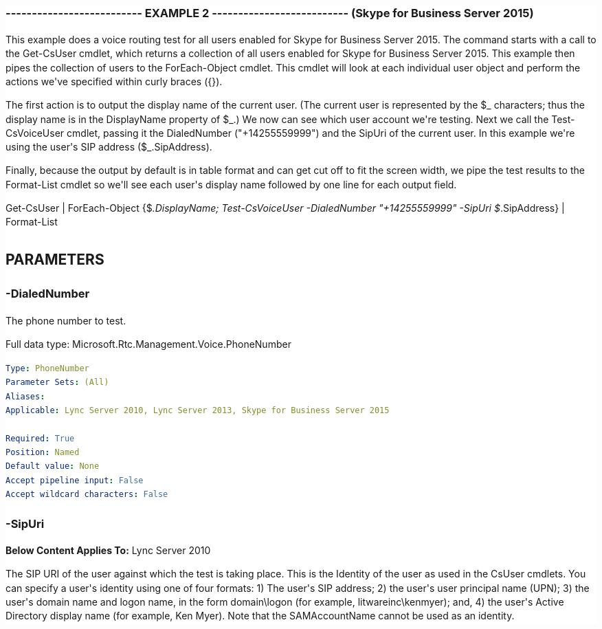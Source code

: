 ### -------------------------- EXAMPLE 2 -------------------------- (Skype for Business Server 2015)
```

```

This example does a voice routing test for all users enabled for Skype for Business Server 2015.
The command starts with a call to the Get-CsUser cmdlet, which returns a collection of all users enabled for Skype for Business Server 2015.
This example then pipes the collection of users to the ForEach-Object cmdlet.
This cmdlet will look at each individual user object and perform the actions we've specified within curly braces ({}).

The first action is to output the display name of the current user.
(The current user is represented by the $_ characters; thus the display name is in the DisplayName property of $_.) We now can see which user account we're testing.
Next we call the Test-CsVoiceUser cmdlet, passing it the DialedNumber ("+14255559999") and the SipUri of the current user.
In this example we're using the user's SIP address ($_.SipAddress).

Finally, because the output by default is in table format and can get cut off to fit the screen width, we pipe the test results to the Format-List cmdlet so we'll see each user's display name followed by one line for each output field.

Get-CsUser | ForEach-Object {$_.DisplayName; Test-CsVoiceUser -DialedNumber "+14255559999" -SipUri $_.SipAddress} | Format-List

## PARAMETERS

### -DialedNumber
The phone number to test.

Full data type: Microsoft.Rtc.Management.Voice.PhoneNumber

```yaml
Type: PhoneNumber
Parameter Sets: (All)
Aliases: 
Applicable: Lync Server 2010, Lync Server 2013, Skype for Business Server 2015

Required: True
Position: Named
Default value: None
Accept pipeline input: False
Accept wildcard characters: False
```

### -SipUri
**Below Content Applies To:** Lync Server 2010

The SIP URI of the user against which the test is taking place.
This is the Identity of the user as used in the CsUser cmdlets.
You can specify a user's identity using one of four formats: 1) The user's SIP address; 2) the user's user principal name (UPN); 3) the user's domain name and logon name, in the form domain\logon (for example, litwareinc\kenmyer); and, 4) the user's Active Directory display name (for example, Ken Myer).
Note that the SAMAccountName cannot be used as an identity.

